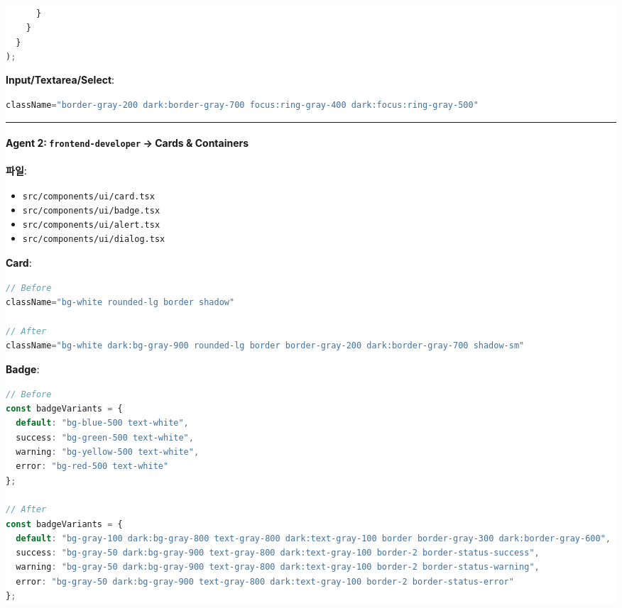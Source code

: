 ```typescript
      }
    }
  }
);
```

**Input/Textarea/Select**:
```typescript
className="border-gray-200 dark:border-gray-700 focus:ring-gray-400 dark:focus:ring-gray-500"
```

---

#### Agent 2: `frontend-developer` → Cards & Containers

**파일**:
- `src/components/ui/card.tsx`
- `src/components/ui/badge.tsx`
- `src/components/ui/alert.tsx`
- `src/components/ui/dialog.tsx`

**Card**:
```typescript
// Before
className="bg-white rounded-lg border shadow"

// After
className="bg-white dark:bg-gray-900 rounded-lg border border-gray-200 dark:border-gray-700 shadow-sm"
```

**Badge**:
```typescript
// Before
const badgeVariants = {
  default: "bg-blue-500 text-white",
  success: "bg-green-500 text-white",
  warning: "bg-yellow-500 text-white",
  error: "bg-red-500 text-white"
};

// After
const badgeVariants = {
  default: "bg-gray-100 dark:bg-gray-800 text-gray-800 dark:text-gray-100 border border-gray-300 dark:border-gray-600",
  success: "bg-gray-50 dark:bg-gray-900 text-gray-800 dark:text-gray-100 border-2 border-status-success",
  warning: "bg-gray-50 dark:bg-gray-900 text-gray-800 dark:text-gray-100 border-2 border-status-warning",
  error: "bg-gray-50 dark:bg-gray-900 text-gray-800 dark:text-gray-100 border-2 border-status-error"
};
```
